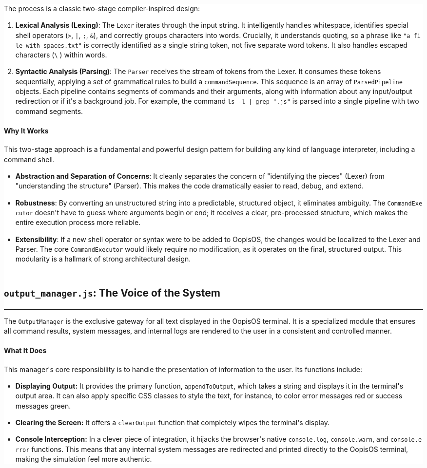 The process is a classic two-stage compiler-inspired design:

1. **Lexical Analysis (Lexing)**: The `Lexer` iterates through the input string. It intelligently handles whitespace, identifies special shell operators (`>`, `|`, `;`, `&`), and correctly groups characters into words. Crucially, it understands quoting, so a phrase like `"a file with spaces.txt"` is correctly identified as a single string token, not five separate word tokens. It also handles escaped characters (`\` ) within words.
   
2. **Syntactic Analysis (Parsing)**: The `Parser` receives the stream of tokens from the Lexer. It consumes these tokens sequentially, applying a set of grammatical rules to build a `commandSequence`. This sequence is an array of `ParsedPipeline` objects. Each pipeline contains segments of commands and their arguments, along with information about any input/output redirection or if it's a background job. For example, the command `ls -l | grep ".js"` is parsed into a single pipeline with two command segments.
#### **Why It Works**

This two-stage approach is a fundamental and powerful design pattern for building any kind of language interpreter, including a command shell.

- **Abstraction and Separation of Concerns**: It cleanly separates the concern of "identifying the pieces" (Lexer) from "understanding the structure" (Parser). This makes the code dramatically easier to read, debug, and extend.
  
- **Robustness**: By converting an unstructured string into a predictable, structured object, it eliminates ambiguity. The `CommandExecutor` doesn't have to guess where arguments begin or end; it receives a clear, pre-processed structure, which makes the entire execution process more reliable.
  
- **Extensibility**: If a new shell operator or syntax were to be added to OopisOS, the changes would be localized to the Lexer and Parser. The core `CommandExecutor` would likely require no modification, as it operates on the final, structured output. This modularity is a hallmark of strong architectural design.


---
## `output_manager.js`: The Voice of the System
---

The `OutputManager` is the exclusive gateway for all text displayed in the OopisOS terminal. It is a specialized module that ensures all command results, system messages, and internal logs are rendered to the user in a consistent and controlled manner.
#### **What It Does**

This manager's core responsibility is to handle the presentation of information to the user. Its functions include:

- **Displaying Output:** It provides the primary function, `appendToOutput`, which takes a string and displays it in the terminal's output area. It can also apply specific CSS classes to style the text, for instance, to color error messages red or success messages green.
  
- **Clearing the Screen:** It offers a `clearOutput` function that completely wipes the terminal's display.
  
- **Console Interception:** In a clever piece of integration, it hijacks the browser's native `console.log`, `console.warn`, and `console.error` functions. This means that any internal system messages are redirected and printed directly to the OopisOS terminal, making the simulation feel more authentic.
  